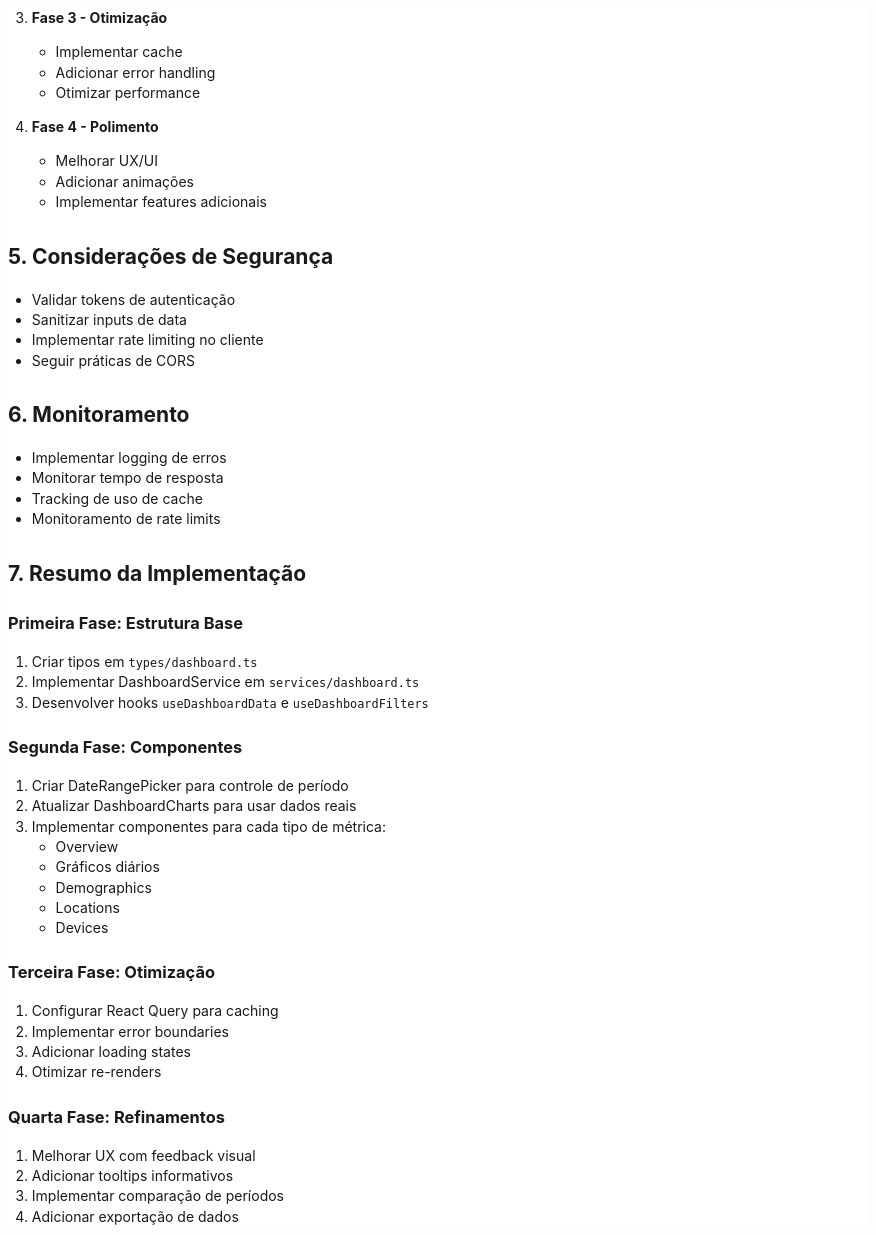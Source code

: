 3. **Fase 3 - Otimização**
   - Implementar cache
   - Adicionar error handling
   - Otimizar performance

4. **Fase 4 - Polimento**
   - Melhorar UX/UI
   - Adicionar animações
   - Implementar features adicionais

## 5. Considerações de Segurança

- Validar tokens de autenticação
- Sanitizar inputs de data
- Implementar rate limiting no cliente
- Seguir práticas de CORS

## 6. Monitoramento

- Implementar logging de erros
- Monitorar tempo de resposta
- Tracking de uso de cache
- Monitoramento de rate limits

## 7. Resumo da Implementação

### Primeira Fase: Estrutura Base
1. Criar tipos em `types/dashboard.ts`
2. Implementar DashboardService em `services/dashboard.ts`
3. Desenvolver hooks `useDashboardData` e `useDashboardFilters`

### Segunda Fase: Componentes
1. Criar DateRangePicker para controle de período
2. Atualizar DashboardCharts para usar dados reais
3. Implementar componentes para cada tipo de métrica:
   - Overview
   - Gráficos diários
   - Demographics
   - Locations
   - Devices

### Terceira Fase: Otimização
1. Configurar React Query para caching
2. Implementar error boundaries
3. Adicionar loading states
4. Otimizar re-renders

### Quarta Fase: Refinamentos
1. Melhorar UX com feedback visual
2. Adicionar tooltips informativos
3. Implementar comparação de períodos
4. Adicionar exportação de dados
